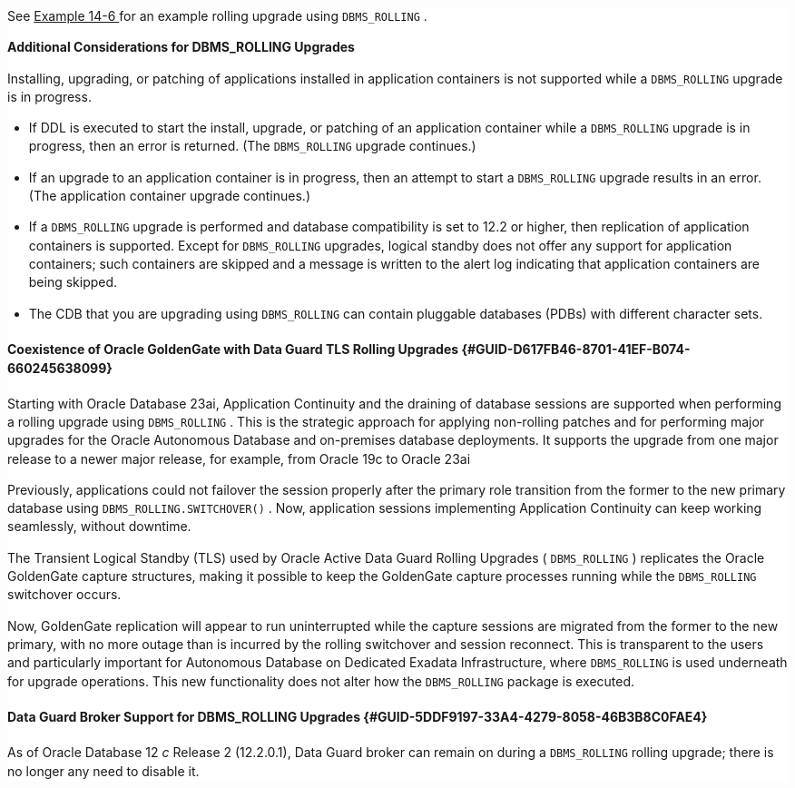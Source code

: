 


See [ Example 14-6 ](using-DBMS_ROLLING-to-perform-rolling-upgrade.md#GUID-3D3BDB04-0981-4E3A-88FD-B1C0B9BDD0E9__CJAFHDDH) for an example rolling upgrade using ` DBMS_ROLLING ` . 

**Additional Considerations for DBMS_ROLLING Upgrades** 

Installing, upgrading, or patching of applications installed in application containers is not supported while a ` DBMS_ROLLING ` upgrade is in progress. 

  * If DDL is executed to start the install, upgrade, or patching of an application container while a ` DBMS_ROLLING ` upgrade is in progress, then an error is returned. (The ` DBMS_ROLLING ` upgrade continues.) 

  * If an upgrade to an application container is in progress, then an attempt to start a ` DBMS_ROLLING ` upgrade results in an error. (The application container upgrade continues.) 

  * If a ` DBMS_ROLLING ` upgrade is performed and database compatibility is set to 12.2 or higher, then replication of application containers is supported. Except for ` DBMS_ROLLING ` upgrades, logical standby does not offer any support for application containers; such containers are skipped and a message is written to the alert log indicating that application containers are being skipped. 

  * The CDB that you are upgrading using ` DBMS_ROLLING ` can contain pluggable databases (PDBs) with different character sets. 




####  Coexistence of Oracle GoldenGate with Data Guard TLS Rolling Upgrades {#GUID-D617FB46-8701-41EF-B074-660245638099} 

Starting with Oracle Database 23ai, Application Continuity and the draining of database sessions are supported when performing a rolling upgrade using ` DBMS_ROLLING ` . This is the strategic approach for applying non-rolling patches and for performing major upgrades for the Oracle Autonomous Database and on-premises database deployments. It supports the upgrade from one major release to a newer major release, for example, from Oracle 19c to Oracle 23ai 

Previously, applications could not failover the session properly after the primary role transition from the former to the new primary database using ` DBMS_ROLLING.SWITCHOVER() ` . Now, application sessions implementing Application Continuity can keep working seamlessly, without downtime. 

The Transient Logical Standby (TLS) used by Oracle Active Data Guard Rolling Upgrades ( ` DBMS_ROLLING ` ) replicates the Oracle GoldenGate capture structures, making it possible to keep the GoldenGate capture processes running while the ` DBMS_ROLLING ` switchover occurs. 

Now, GoldenGate replication will appear to run uninterrupted while the capture sessions are migrated from the former to the new primary, with no more outage than is incurred by the rolling switchover and session reconnect. This is transparent to the users and particularly important for Autonomous Database on Dedicated Exadata Infrastructure, where ` DBMS_ROLLING ` is used underneath for upgrade operations. This new functionality does not alter how the ` DBMS_ROLLING ` package is executed. 

####  Data Guard Broker Support for DBMS_ROLLING Upgrades {#GUID-5DDF9197-33A4-4279-8058-46B3B8C0FAE4} 

As of Oracle Database 12 *c* Release 2 (12.2.0.1), Data Guard broker can remain on during a ` DBMS_ROLLING ` rolling upgrade; there is no longer any need to disable it. 
